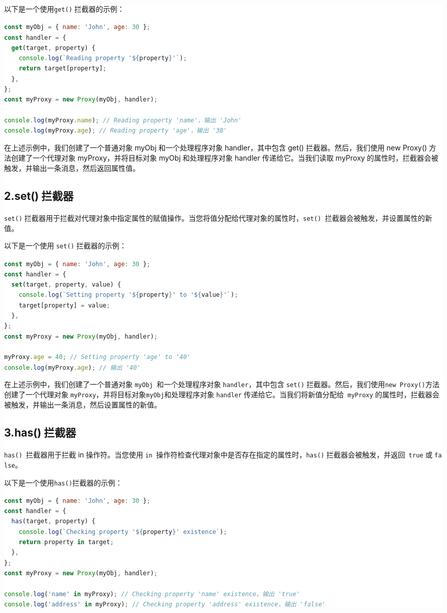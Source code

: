 以下是一个使用`get()` 拦截器的示例：

```js
const myObj = { name: 'John', age: 30 };
const handler = {
  get(target, property) {
    console.log(`Reading property '${property}'`);
    return target[property];
  },
};
const myProxy = new Proxy(myObj, handler);

console.log(myProxy.name); // Reading property 'name'，输出 'John'
console.log(myProxy.age); // Reading property 'age'，输出 '30'

```

在上述示例中，我们创建了一个普通对象 myObj 和一个处理程序对象 handler，其中包含 get() 拦截器。然后，我们使用 new Proxy() 方法创建了一个代理对象 myProxy，并将目标对象 myObj 和处理程序对象 handler 传递给它。当我们读取 myProxy 的属性时，拦截器会被触发，并输出一条消息，然后返回属性值。

## 2.set() 拦截器
`set()` 拦截器用于拦截对代理对象中指定属性的赋值操作。当您将值分配给代理对象的属性时，`set() `拦截器会被触发，并设置属性的新值。

以下是一个使用 `set()` 拦截器的示例：

```js
const myObj = { name: 'John', age: 30 };
const handler = {
  set(target, property, value) {
    console.log(`Setting property '${property}' to '${value}'`);
    target[property] = value;
  },
};
const myProxy = new Proxy(myObj, handler);

myProxy.age = 40; // Setting property 'age' to '40'
console.log(myProxy.age); // 输出 '40'

```
在上述示例中，我们创建了一个普通对象 `myObj `和一个处理程序对象 `handler`，其中包含 `set()` 拦截器。然后，我们使用` new Proxy() `方法创建了一个代理对象 `myProxy`，并将目标对象` myObj `和处理程序对象 `handler` 传递给它。当我们将新值分配给` myProxy` 的属性时，拦截器会被触发，并输出一条消息，然后设置属性的新值。

## 3.has() 拦截器
`has() `拦截器用于拦截 in 操作符。当您使用 `in `操作符检查代理对象中是否存在指定的属性时，`has()` 拦截器会被触发，并返回` true` 或 `false`。

以下是一个使用` has() `拦截器的示例：
```js
const myObj = { name: 'John', age: 30 };
const handler = {
  has(target, property) {
    console.log(`Checking property '${property}' existence`);
    return property in target;
  },
};
const myProxy = new Proxy(myObj, handler);

console.log('name' in myProxy); // Checking property 'name' existence，输出 'true'
console.log('address' in myProxy); // Checking property 'address' existence，输出 'false'
```
